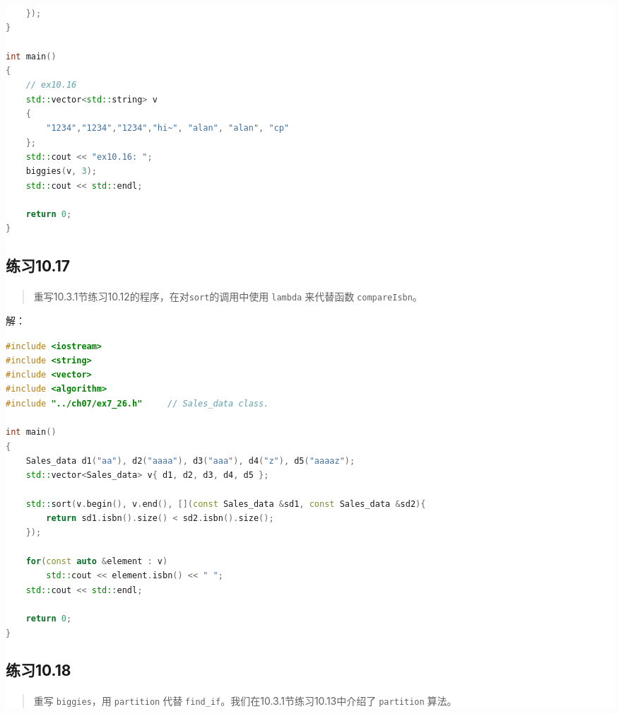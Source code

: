 ```cpp
    }); 
}

int main()
{
    // ex10.16
    std::vector<std::string> v
    {
        "1234","1234","1234","hi~", "alan", "alan", "cp"
    };
    std::cout << "ex10.16: ";
    biggies(v, 3);
    std::cout << std::endl;

    return 0;
}
```

## 练习10.17

> 重写10.3.1节练习10.12的程序，在对`sort`的调用中使用 `lambda` 来代替函数 `compareIsbn`。

解：

```cpp
#include <iostream>
#include <string>
#include <vector>
#include <algorithm>
#include "../ch07/ex7_26.h"     // Sales_data class.

int main()
{
    Sales_data d1("aa"), d2("aaaa"), d3("aaa"), d4("z"), d5("aaaaz");
    std::vector<Sales_data> v{ d1, d2, d3, d4, d5 };

    std::sort(v.begin(), v.end(), [](const Sales_data &sd1, const Sales_data &sd2){
        return sd1.isbn().size() < sd2.isbn().size();
    });

    for(const auto &element : v)
        std::cout << element.isbn() << " ";
    std::cout << std::endl;

    return 0;
}
```

## 练习10.18

> 重写 `biggies`，用 `partition` 代替 `find_if`。我们在10.3.1节练习10.13中介绍了 `partition` 算法。
